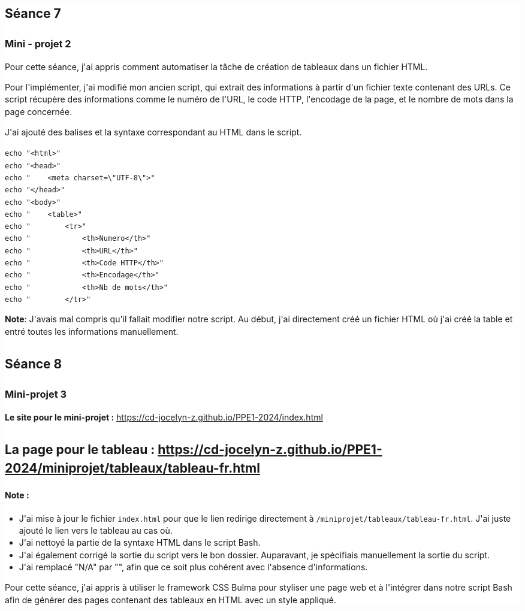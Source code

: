 ## Séance 7
### Mini - projet 2
Pour cette séance, j'ai appris comment automatiser la tâche de création de tableaux dans un fichier HTML.

Pour l'implémenter, j'ai modifié mon ancien script, qui extrait des informations à partir d'un fichier texte contenant des URLs. Ce script récupère des informations comme le numéro de l'URL, le code HTTP, l'encodage de la page, et le nombre de mots dans la page concernée.

J'ai ajouté des balises et la syntaxe correspondant au HTML dans le script.
```echo "" par exemple
echo "<html>"
echo "<head>"
echo "    <meta charset=\"UTF-8\">"
echo "</head>"
echo "<body>"
echo "    <table>"
echo "        <tr>"
echo "            <th>Numero</th>"
echo "            <th>URL</th>"
echo "            <th>Code HTTP</th>"
echo "            <th>Encodage</th>"
echo "            <th>Nb de mots</th>"
echo "        </tr>"
````


**Note**: J'avais mal compris qu'il fallait modifier notre script. Au début, j'ai directement créé un fichier HTML où j'ai créé la table et entré toutes les informations manuellement.


## Séance 8
### Mini-projet 3

**Le site pour le mini-projet :**
https://cd-jocelyn-z.github.io/PPE1-2024/index.html

**La page pour le tableau :**
https://cd-jocelyn-z.github.io/PPE1-2024/miniprojet/tableaux/tableau-fr.html
---
#### Note :
- J'ai mise à jour le fichier `index.html` pour que le lien redirige directement à `/miniprojet/tableaux/tableau-fr.html`. J'ai juste ajouté le lien vers le tableau au cas où.
- J'ai nettoyé la partie de la syntaxe HTML dans le script Bash.
- J'ai également corrigé la sortie du script vers le bon dossier. Auparavant, je spécifiais manuellement la sortie du script.
- J'ai remplacé "N/A" par "", afin que ce soit plus cohérent avec l'absence d'informations.

Pour cette séance, j'ai appris à utiliser le framework CSS Bulma pour styliser une page web et à l'intégrer dans notre script Bash afin de générer des pages contenant des tableaux en HTML avec un style appliqué.
